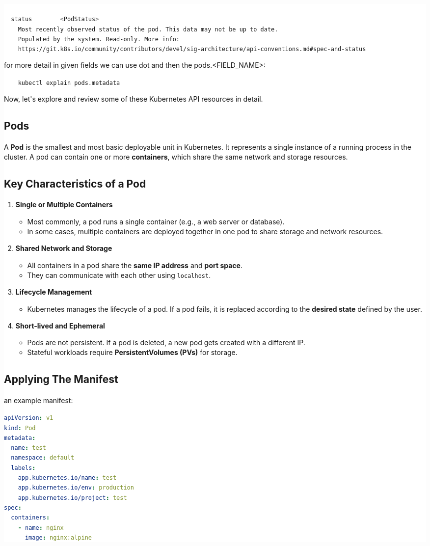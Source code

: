 ```sh

  status        <PodStatus>
    Most recently observed status of the pod. This data may not be up to date.
    Populated by the system. Read-only. More info:
    https://git.k8s.io/community/contributors/devel/sig-architecture/api-conventions.md#spec-and-status
```

for more detail in given fields we can use dot and then the pods.<FIELD_NAME>:

```sh
    kubectl explain pods.metadata
```

Now, let's explore and review some of these Kubernetes API resources in detail.  

## Pods

A **Pod** is the smallest and most basic deployable unit in Kubernetes. It represents a single instance of a running process in the cluster. A pod can contain one or more **containers**, which share the same network and storage resources.

## Key Characteristics of a Pod

1. **Single or Multiple Containers**  
   - Most commonly, a pod runs a single container (e.g., a web server or database).  
   - In some cases, multiple containers are deployed together in one pod to share storage and network resources.

2. **Shared Network and Storage**  
   - All containers in a pod share the **same IP address** and **port space**.  
   - They can communicate with each other using `localhost`.

3. **Lifecycle Management**  
   - Kubernetes manages the lifecycle of a pod. If a pod fails, it is replaced according to the **desired state** defined by the user.

4. **Short-lived and Ephemeral**  
   - Pods are not persistent. If a pod is deleted, a new pod gets created with a different IP.  
   - Stateful workloads require **PersistentVolumes (PVs)** for storage.

## Applying The Manifest

an example manifest:

```yaml
apiVersion: v1
kind: Pod
metadata:
  name: test
  namespace: default
  labels:
    app.kubernetes.io/name: test
    app.kubernetes.io/env: production
    app.kubernetes.io/project: test
spec:
  containers:
    - name: nginx
      image: nginx:alpine
```
